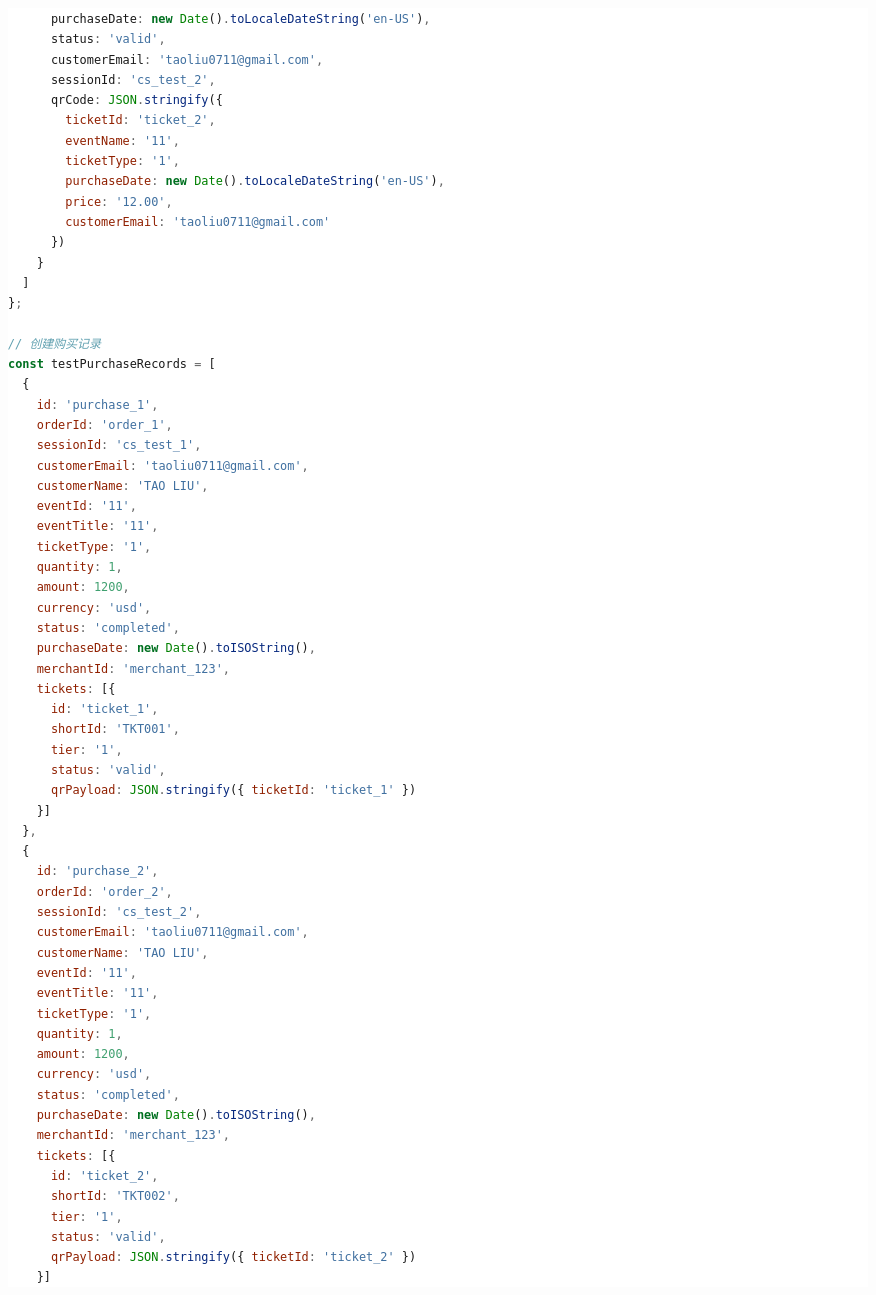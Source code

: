 ```javascript
      purchaseDate: new Date().toLocaleDateString('en-US'),
      status: 'valid',
      customerEmail: 'taoliu0711@gmail.com',
      sessionId: 'cs_test_2',
      qrCode: JSON.stringify({
        ticketId: 'ticket_2',
        eventName: '11',
        ticketType: '1',
        purchaseDate: new Date().toLocaleDateString('en-US'),
        price: '12.00',
        customerEmail: 'taoliu0711@gmail.com'
      })
    }
  ]
};

// 创建购买记录
const testPurchaseRecords = [
  {
    id: 'purchase_1',
    orderId: 'order_1',
    sessionId: 'cs_test_1',
    customerEmail: 'taoliu0711@gmail.com',
    customerName: 'TAO LIU',
    eventId: '11',
    eventTitle: '11',
    ticketType: '1',
    quantity: 1,
    amount: 1200,
    currency: 'usd',
    status: 'completed',
    purchaseDate: new Date().toISOString(),
    merchantId: 'merchant_123',
    tickets: [{
      id: 'ticket_1',
      shortId: 'TKT001',
      tier: '1',
      status: 'valid',
      qrPayload: JSON.stringify({ ticketId: 'ticket_1' })
    }]
  },
  {
    id: 'purchase_2',
    orderId: 'order_2',
    sessionId: 'cs_test_2',
    customerEmail: 'taoliu0711@gmail.com',
    customerName: 'TAO LIU',
    eventId: '11',
    eventTitle: '11',
    ticketType: '1',
    quantity: 1,
    amount: 1200,
    currency: 'usd',
    status: 'completed',
    purchaseDate: new Date().toISOString(),
    merchantId: 'merchant_123',
    tickets: [{
      id: 'ticket_2',
      shortId: 'TKT002',
      tier: '1',
      status: 'valid',
      qrPayload: JSON.stringify({ ticketId: 'ticket_2' })
    }]
```